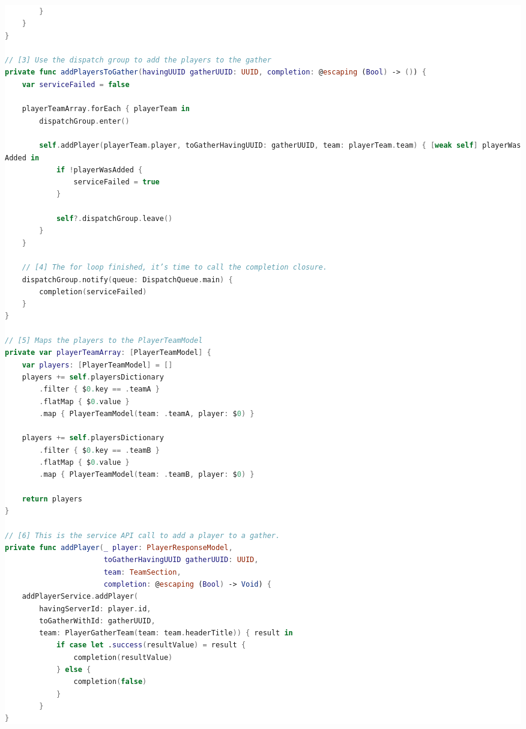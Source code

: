 ```swift
        }
    }
}

// [3] Use the dispatch group to add the players to the gather
private func addPlayersToGather(havingUUID gatherUUID: UUID, completion: @escaping (Bool) -> ()) {
    var serviceFailed = false
    
    playerTeamArray.forEach { playerTeam in
        dispatchGroup.enter()
        
        self.addPlayer(playerTeam.player, toGatherHavingUUID: gatherUUID, team: playerTeam.team) { [weak self] playerWasAdded in
            if !playerWasAdded {
                serviceFailed = true
            }
            
            self?.dispatchGroup.leave()
        }
    }
    
    // [4] The for loop finished, it’s time to call the completion closure.
    dispatchGroup.notify(queue: DispatchQueue.main) {
        completion(serviceFailed)
    }
}

// [5] Maps the players to the PlayerTeamModel
private var playerTeamArray: [PlayerTeamModel] {
    var players: [PlayerTeamModel] = []
    players += self.playersDictionary
        .filter { $0.key == .teamA }
        .flatMap { $0.value }
        .map { PlayerTeamModel(team: .teamA, player: $0) }
    
    players += self.playersDictionary
        .filter { $0.key == .teamB }
        .flatMap { $0.value }
        .map { PlayerTeamModel(team: .teamB, player: $0) }
    
    return players
}

// [6] This is the service API call to add a player to a gather.
private func addPlayer(_ player: PlayerResponseModel,
                       toGatherHavingUUID gatherUUID: UUID,
                       team: TeamSection,
                       completion: @escaping (Bool) -> Void) {
    addPlayerService.addPlayer(
        havingServerId: player.id,
        toGatherWithId: gatherUUID,
        team: PlayerGatherTeam(team: team.headerTitle)) { result in
            if case let .success(resultValue) = result {
                completion(resultValue)
            } else {
                completion(false)
            }
        }
}
```
